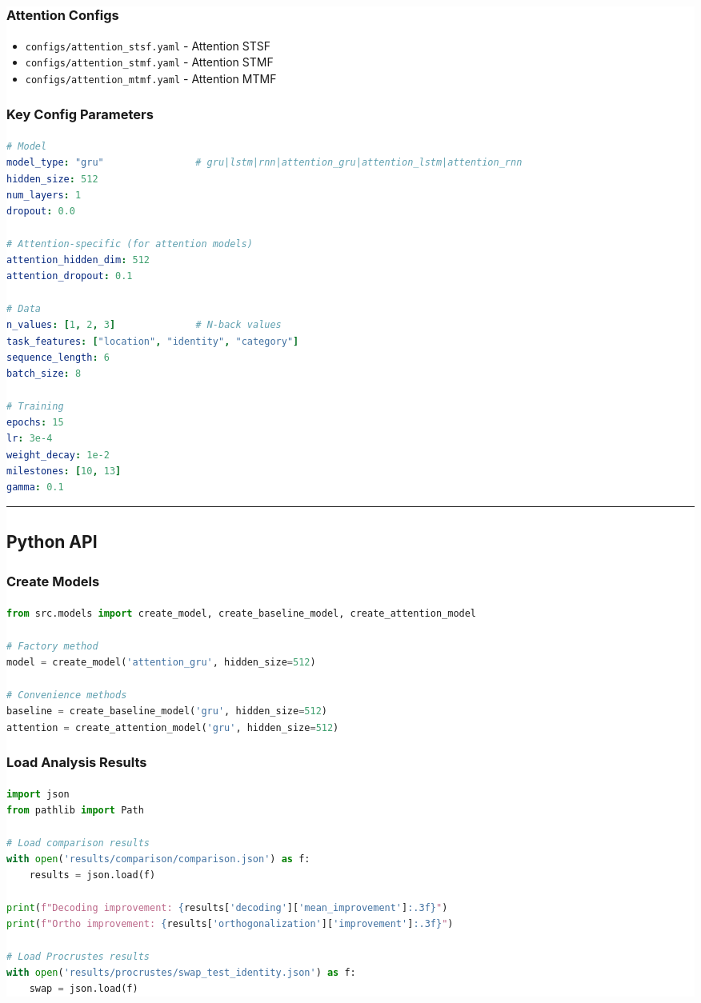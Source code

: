 ### Attention Configs
- `configs/attention_stsf.yaml` - Attention STSF
- `configs/attention_stmf.yaml` - Attention STMF
- `configs/attention_mtmf.yaml` - Attention MTMF

### Key Config Parameters
```yaml
# Model
model_type: "gru"                # gru|lstm|rnn|attention_gru|attention_lstm|attention_rnn
hidden_size: 512
num_layers: 1
dropout: 0.0

# Attention-specific (for attention models)
attention_hidden_dim: 512
attention_dropout: 0.1

# Data
n_values: [1, 2, 3]              # N-back values
task_features: ["location", "identity", "category"]
sequence_length: 6
batch_size: 8

# Training
epochs: 15
lr: 3e-4
weight_decay: 1e-2
milestones: [10, 13]
gamma: 0.1
```

---

## Python API

### Create Models
```python
from src.models import create_model, create_baseline_model, create_attention_model

# Factory method
model = create_model('attention_gru', hidden_size=512)

# Convenience methods
baseline = create_baseline_model('gru', hidden_size=512)
attention = create_attention_model('gru', hidden_size=512)
```

### Load Analysis Results
```python
import json
from pathlib import Path

# Load comparison results
with open('results/comparison/comparison.json') as f:
    results = json.load(f)

print(f"Decoding improvement: {results['decoding']['mean_improvement']:.3f}")
print(f"Ortho improvement: {results['orthogonalization']['improvement']:.3f}")

# Load Procrustes results
with open('results/procrustes/swap_test_identity.json') as f:
    swap = json.load(f)

```